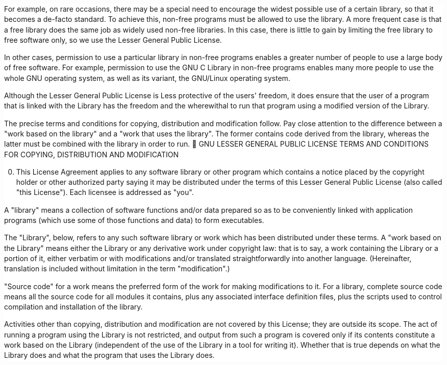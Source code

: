   For example, on rare occasions, there may be a special need to
encourage the widest possible use of a certain library, so that it becomes
a de-facto standard.  To achieve this, non-free programs must be
allowed to use the library.  A more frequent case is that a free
library does the same job as widely used non-free libraries.  In this
case, there is little to gain by limiting the free library to free
software only, so we use the Lesser General Public License.

  In other cases, permission to use a particular library in non-free
programs enables a greater number of people to use a large body of
free software.  For example, permission to use the GNU C Library in
non-free programs enables many more people to use the whole GNU
operating system, as well as its variant, the GNU/Linux operating
system.

  Although the Lesser General Public License is Less protective of the
users' freedom, it does ensure that the user of a program that is
linked with the Library has the freedom and the wherewithal to run
that program using a modified version of the Library.

  The precise terms and conditions for copying, distribution and
modification follow.  Pay close attention to the difference between a
"work based on the library" and a "work that uses the library".  The
former contains code derived from the library, whereas the latter must
be combined with the library in order to run.

                  GNU LESSER GENERAL PUBLIC LICENSE
   TERMS AND CONDITIONS FOR COPYING, DISTRIBUTION AND MODIFICATION

  0. This License Agreement applies to any software library or other
program which contains a notice placed by the copyright holder or
other authorized party saying it may be distributed under the terms of
this Lesser General Public License (also called "this License").
Each licensee is addressed as "you".

  A "library" means a collection of software functions and/or data
prepared so as to be conveniently linked with application programs
(which use some of those functions and data) to form executables.

  The "Library", below, refers to any such software library or work
which has been distributed under these terms.  A "work based on the
Library" means either the Library or any derivative work under
copyright law: that is to say, a work containing the Library or a
portion of it, either verbatim or with modifications and/or translated
straightforwardly into another language.  (Hereinafter, translation is
included without limitation in the term "modification".)

  "Source code" for a work means the preferred form of the work for
making modifications to it.  For a library, complete source code means
all the source code for all modules it contains, plus any associated
interface definition files, plus the scripts used to control compilation
and installation of the library.

  Activities other than copying, distribution and modification are not
covered by this License; they are outside its scope.  The act of
running a program using the Library is not restricted, and output from
such a program is covered only if its contents constitute a work based
on the Library (independent of the use of the Library in a tool for
writing it).  Whether that is true depends on what the Library does
and what the program that uses the Library does.
